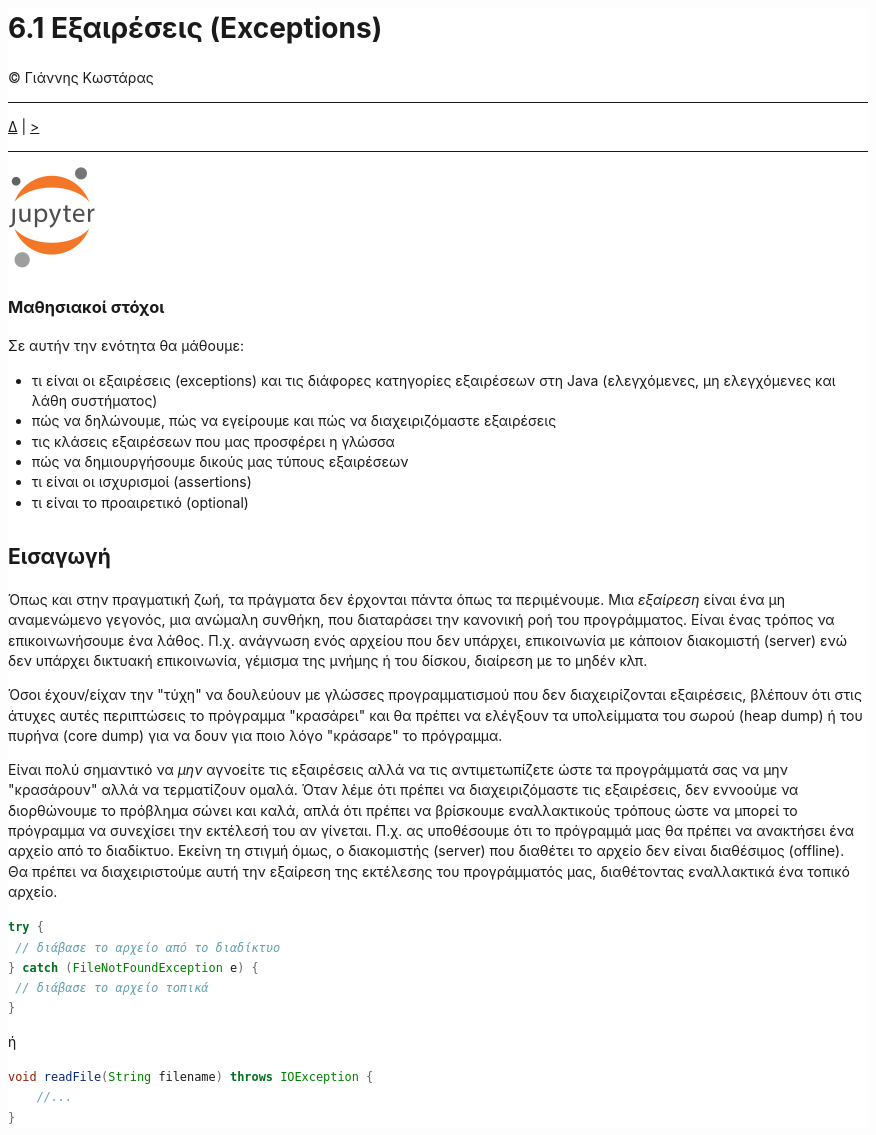 # 6.1 Εξαιρέσεις (Exceptions)
© Γιάννης Κωστάρας

---

[Δ](../../README.md) | [>](../6.2-UsefulClasses/README.md)  
 
---

[![](../../../assets/jupyter_logo.svg)](6.1-Exceptions.ipynb)

### Μαθησιακοί στόχοι
Σε αυτήν την ενότητα θα μάθουμε:

* τι είναι οι εξαιρέσεις (exceptions) και τις διάφορες κατηγορίες εξαιρέσεων στη Java (ελεγχόμενες, μη ελεγχόμενες και λάθη συστήματος)
* πώς να δηλώνουμε, πώς να εγείρουμε και πώς να διαχειριζόμαστε εξαιρέσεις
* τις κλάσεις εξαιρέσεων που μας προσφέρει η γλώσσα
* πώς να δημιουργήσουμε δικούς μας τύπους εξαιρέσεων
* τι είναι οι ισχυρισμοί (assertions)
* τι είναι το προαιρετικό (optional)

## Εισαγωγή
Όπως και στην πραγματική ζωή, τα πράγματα δεν έρχονται πάντα όπως τα περιμένουμε. Μια _εξαίρεση_ είναι ένα μη αναμενώμενο γεγονός, μια ανώμαλη συνθήκη, που διαταράσει την κανονική ροή του προγράμματος. Είναι ένας τρόπος να επικοινωνήσουμε ένα λάθος. Π.χ. ανάγνωση ενός αρχείου που δεν υπάρχει, επικοινωνία με κάποιον διακομιστή (server) ενώ δεν υπάρχει δικτυακή επικοινωνία, γέμισμα της μνήμης ή του δίσκου, διαίρεση με το μηδέν κλπ. 

Όσοι έχουν/είχαν την "τύχη" να δουλεύουν με γλώσσες προγραμματισμού που δεν διαχειρίζονται εξαιρέσεις, βλέπουν ότι στις άτυχες αυτές περιπτώσεις το πρόγραμμα "κρασάρει" και θα πρέπει να ελέγξουν τα υπολείμματα του σωρού (heap dump) ή του πυρήνα (core dump) για να δουν για ποιο λόγο "κράσαρε" το πρόγραμμα.

Είναι πολύ σημαντικό να _μην_ αγνοείτε τις εξαιρέσεις αλλά να τις αντιμετωπίζετε ώστε τα προγράμματά σας να μην "κρασάρουν" αλλά να τερματίζουν ομαλά. Όταν λέμε ότι πρέπει να διαχειριζόμαστε τις εξαιρέσεις, δεν εννοούμε να διορθώνουμε το πρόβλημα σώνει και καλά, απλά ότι πρέπει να βρίσκουμε εναλλακτικούς τρόπους ώστε να μπορεί το πρόγραμμα να συνεχίσει την εκτέλεσή του αν γίνεται. Π.χ. ας υποθέσουμε ότι το πρόγραμμά μας θα πρέπει να ανακτήσει ένα αρχείο από το διαδίκτυο. Εκείνη τη στιγμή όμως, ο διακομιστής (server) που διαθέτει το αρχείο δεν είναι διαθέσιμος (offline). Θα πρέπει να διαχειριστούμε αυτή την εξαίρεση της εκτέλεσης του προγράμματός μας, διαθέτοντας εναλλακτικά ένα τοπικό αρχείο.

```java
try {
 // διάβασε το αρχείο από το διαδίκτυο
} catch (FileNotFoundException e) {
 // διάβασε το αρχείο τοπικά
}
``` 
ή
```java
void readFile(String filename) throws IOException {
	//...
}
```
